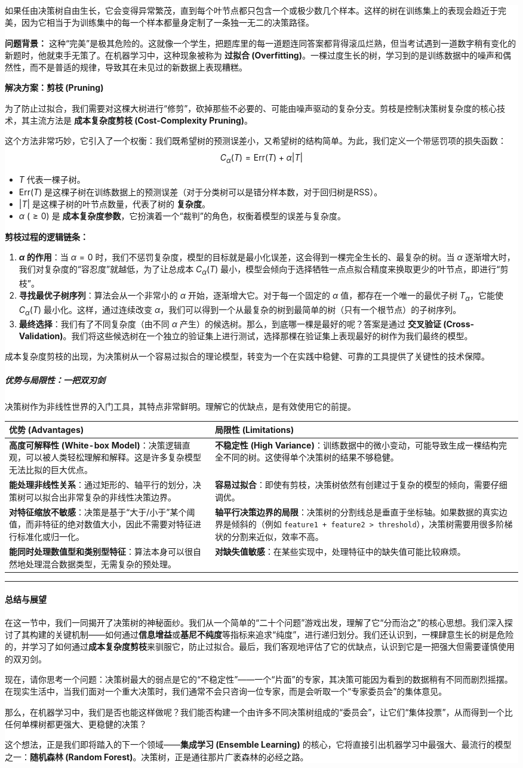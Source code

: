 如果任由决策树自由生长，它会变得异常繁茂，直到每个叶节点都只包含一个或极少数几个样本。这样的树在训练集上的表现会趋近于完美，因为它相当于为训练集中的每一个样本都量身定制了一条独一无二的决策路径。

**问题背景：** 这种“完美”是极其危险的。这就像一个学生，把题库里的每一道题连同答案都背得滚瓜烂熟，但当考试遇到一道数字稍有变化的新题时，他就束手无策了。在机器学习中，这种现象被称为 **过拟合 (Overfitting)**。一棵过度生长的树，学习到的是训练数据中的噪声和偶然性，而不是普适的规律，导致其在未见过的新数据上表现糟糕。

**解决方案：剪枝 (Pruning)**

为了防止过拟合，我们需要对这棵大树进行“修剪”，砍掉那些不必要的、可能由噪声驱动的复杂分支。剪枝是控制决策树复杂度的核心技术，其主流方法是 **成本复杂度剪枝 (Cost-Complexity Pruning)**。

这个方法非常巧妙，它引入了一个权衡：我们既希望树的预测误差小，又希望树的结构简单。为此，我们定义一个带惩罚项的损失函数：
$$
C_{\alpha}(T) = \text{Err}(T) + \alpha |T|
$$
*   $T$ 代表一棵子树。
*   $\text{Err}(T)$ 是这棵子树在训练数据上的预测误差（对于分类树可以是错分样本数，对于回归树是RSS）。
*   $|T|$ 是这棵子树的叶节点数量，代表了树的 **复杂度**。
*   $\alpha$ ($\ge 0$) 是 **成本复杂度参数**，它扮演着一个“裁判”的角色，权衡着模型的误差与复杂度。

**剪枝过程的逻辑链条：**
1.  **$\alpha$ 的作用**：当 $\alpha = 0$ 时，我们不惩罚复杂度，模型的目标就是最小化误差，这会得到一棵完全生长的、最复杂的树。当 $\alpha$ 逐渐增大时，我们对复杂度的“容忍度”就越低，为了让总成本 $C_{\alpha}(T)$ 最小，模型会倾向于选择牺牲一点点拟合精度来换取更少的叶节点，即进行“剪枝”。
2.  **寻找最优子树序列**：算法会从一个非常小的 $\alpha$ 开始，逐渐增大它。对于每一个固定的 $\alpha$ 值，都存在一个唯一的最优子树 $T_{\alpha}$，它能使 $C_{\alpha}(T)$ 最小化。这样，通过连续改变 $\alpha$，我们可以得到一个从最复杂的树到最简单的树（只有一个根节点）的子树序列。
3.  **最终选择**：我们有了不同复杂度（由不同 $\alpha$ 产生）的候选树。那么，到底哪一棵是最好的呢？答案是通过 **交叉验证 (Cross-Validation)**。我们将这些候选树在一个独立的验证集上进行测试，选择那棵在验证集上表现最好的树作为我们最终的模型。

成本复杂度剪枝的出现，为决策树从一个容易过拟合的理论模型，转变为一个在实践中稳健、可靠的工具提供了关键性的技术保障。

##### **优势与局限性：一把双刃剑**

决策树作为非线性世界的入门工具，其特点非常鲜明。理解它的优缺点，是有效使用它的前提。

| 优势 (Advantages) | 局限性 (Limitations) |
| :--- | :--- |
| **高度可解释性 (White-box Model)**：决策逻辑直观，可以被人类轻松理解和解释。这是许多复杂模型无法比拟的巨大优点。 | **不稳定性 (High Variance)**：训练数据中的微小变动，可能导致生成一棵结构完全不同的树。这使得单个决策树的结果不够稳健。 |
| **能处理非线性关系**：通过矩形的、轴平行的划分，决策树可以拟合出非常复杂的非线性决策边界。 | **容易过拟合**：即使有剪枝，决策树依然有创建过于复杂的模型的倾向，需要仔细调优。 |
| **对特征缩放不敏感**：决策是基于“大于/小于”某个阈值，而非特征的绝对数值大小，因此不需要对特征进行标准化或归一化。 | **轴平行决策边界的局限**：决策树的分割线总是垂直于坐标轴。如果数据的真实边界是倾斜的（例如 `feature1 + feature2 > threshold`），决策树需要用很多阶梯状的分割来近似，效率不高。 |
| **能同时处理数值型和类别型特征**：算法本身可以很自然地处理混合数据类型，无需复杂的预处理。 | **对缺失值敏感**：在某些实现中，处理特征中的缺失值可能比较麻烦。 |

---

#### **总结与展望**

在这一节中，我们一同揭开了决策树的神秘面纱。我们从一个简单的“二十个问题”游戏出发，理解了它“分而治之”的核心思想。我们深入探讨了其构建的关键机制——如何通过**信息增益**或**基尼不纯度**等指标来追求“纯度”，进行递归划分。我们还认识到，一棵肆意生长的树是危险的，并学习了如何通过**成本复杂度剪枝**来驯服它，防止过拟合。最后，我们客观地评估了它的优缺点，认识到它是一把强大但需要谨慎使用的双刃剑。

现在，请你思考一个问题：决策树最大的弱点是它的“不稳定性”——一个“片面”的专家，其决策可能因为看到的数据稍有不同而剧烈摇摆。在现实生活中，当我们面对一个重大决策时，我们通常不会只咨询一位专家，而是会听取一个“专家委员会”的集体意见。

那么，在机器学习中，我们是否也能这样做呢？我们能否构建一个由许多不同决策树组成的“委员会”，让它们“集体投票”，从而得到一个比任何单棵树都更强大、更稳健的决策？

这个想法，正是我们即将踏入的下一个领域——**集成学习 (Ensemble Learning)** 的核心，它将直接引出机器学习中最强大、最流行的模型之一：**随机森林 (Random Forest)**。决策树，正是通往那片广袤森林的必经之路。